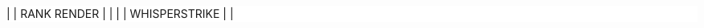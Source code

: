 |        | RANK RENDER              |                                                                                                                                                                                                                                                                                                                                                                                                                                                                                                                                                                                                                                                                                                                                                                                                                                                                                                                                                                                                                                                                                                                                                                                                                                                                                                                                                                                                                                                                                                                                                                                                                                                                                                                                                                                                                                                                                                                                                                                                                                                                                                                                                                                                                                                                                                                                                                                     |
|        | WHISPERSTRIKE            |                                                                                                                                                                                                                                                                                                                                                                                                                                                                                                                                                                                                                                                                                                                                                                                                                                                                                                                                                                                                                                                                                                                                                                                                                                                                                                                                                                                                                                                                                                                                                                                                                                                                                                                                                                                                                                                                                                                                                                                                                                                                                                                                                                                                                                                                                                                                                                                     |